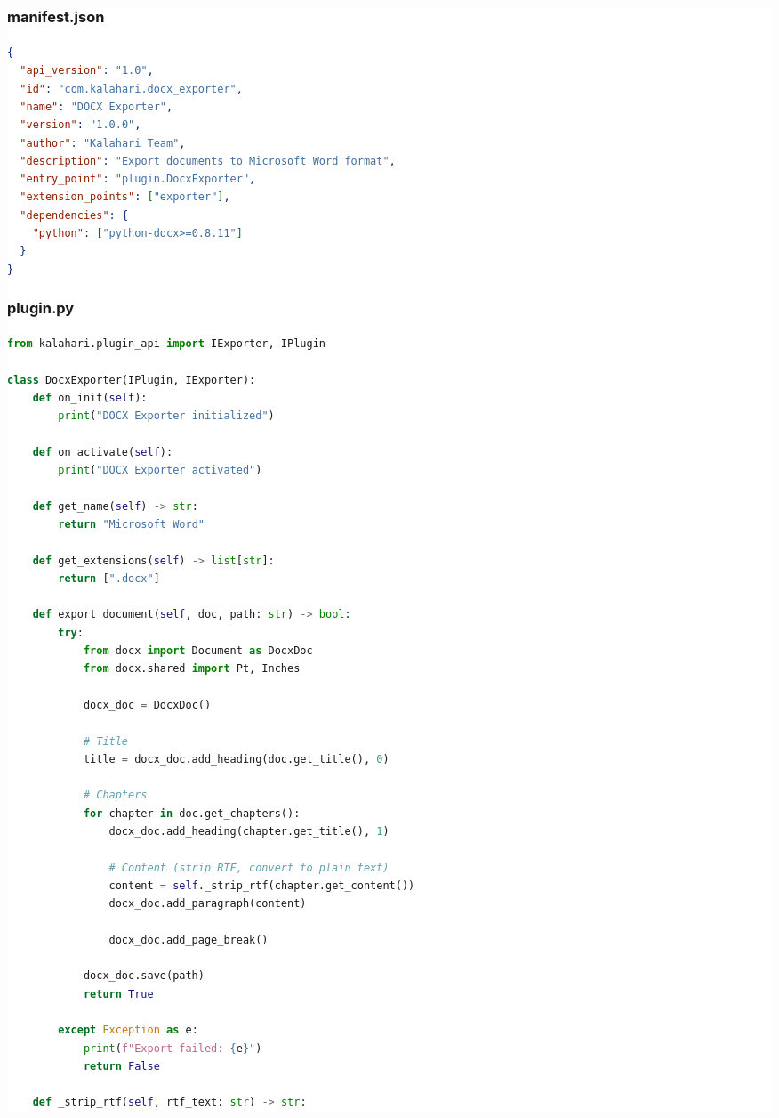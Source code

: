 ### manifest.json

```json
{
  "api_version": "1.0",
  "id": "com.kalahari.docx_exporter",
  "name": "DOCX Exporter",
  "version": "1.0.0",
  "author": "Kalahari Team",
  "description": "Export documents to Microsoft Word format",
  "entry_point": "plugin.DocxExporter",
  "extension_points": ["exporter"],
  "dependencies": {
    "python": ["python-docx>=0.8.11"]
  }
}
```

### plugin.py

```python
from kalahari.plugin_api import IExporter, IPlugin

class DocxExporter(IPlugin, IExporter):
    def on_init(self):
        print("DOCX Exporter initialized")
    
    def on_activate(self):
        print("DOCX Exporter activated")
    
    def get_name(self) -> str:
        return "Microsoft Word"
    
    def get_extensions(self) -> list[str]:
        return [".docx"]
    
    def export_document(self, doc, path: str) -> bool:
        try:
            from docx import Document as DocxDoc
            from docx.shared import Pt, Inches
            
            docx_doc = DocxDoc()
            
            # Title
            title = docx_doc.add_heading(doc.get_title(), 0)
            
            # Chapters
            for chapter in doc.get_chapters():
                docx_doc.add_heading(chapter.get_title(), 1)
                
                # Content (strip RTF, convert to plain text)
                content = self._strip_rtf(chapter.get_content())
                docx_doc.add_paragraph(content)
                
                docx_doc.add_page_break()
            
            docx_doc.save(path)
            return True
            
        except Exception as e:
            print(f"Export failed: {e}")
            return False
    
    def _strip_rtf(self, rtf_text: str) -> str:
```